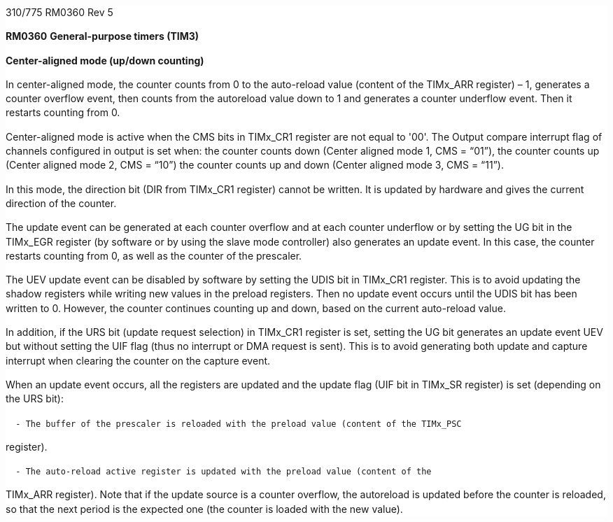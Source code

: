 



310/775 RM0360 Rev 5




**RM0360** **General-purpose timers (TIM3)**


**Center-aligned mode (up/down counting)**


In center-aligned mode, the counter counts from 0 to the auto-reload value (content of the
TIMx_ARR register) – 1, generates a counter overflow event, then counts from the autoreload value down to 1 and generates a counter underflow event. Then it restarts counting
from 0.


Center-aligned mode is active when the CMS bits in TIMx_CR1 register are not equal to
'00'. The Output compare interrupt flag of channels configured in output is set when: the
counter counts down (Center aligned mode 1, CMS = “01”), the counter counts up (Center
aligned mode 2, CMS = “10”) the counter counts up and down (Center aligned mode 3,
CMS = “11”).


In this mode, the direction bit (DIR from TIMx_CR1 register) cannot be written. It is updated
by hardware and gives the current direction of the counter.


The update event can be generated at each counter overflow and at each counter underflow
or by setting the UG bit in the TIMx_EGR register (by software or by using the slave mode
controller) also generates an update event. In this case, the counter restarts counting from
0, as well as the counter of the prescaler.


The UEV update event can be disabled by software by setting the UDIS bit in TIMx_CR1
register. This is to avoid updating the shadow registers while writing new values in the
preload registers. Then no update event occurs until the UDIS bit has been written to 0.
However, the counter continues counting up and down, based on the current auto-reload
value.


In addition, if the URS bit (update request selection) in TIMx_CR1 register is set, setting the
UG bit generates an update event UEV but without setting the UIF flag (thus no interrupt or
DMA request is sent). This is to avoid generating both update and capture interrupt when
clearing the counter on the capture event.


When an update event occurs, all the registers are updated and the update flag (UIF bit in
TIMx_SR register) is set (depending on the URS bit):


      - The buffer of the prescaler is reloaded with the preload value (content of the TIMx_PSC
register).


      - The auto-reload active register is updated with the preload value (content of the
TIMx_ARR register). Note that if the update source is a counter overflow, the autoreload is updated before the counter is reloaded, so that the next period is the expected
one (the counter is loaded with the new value).

